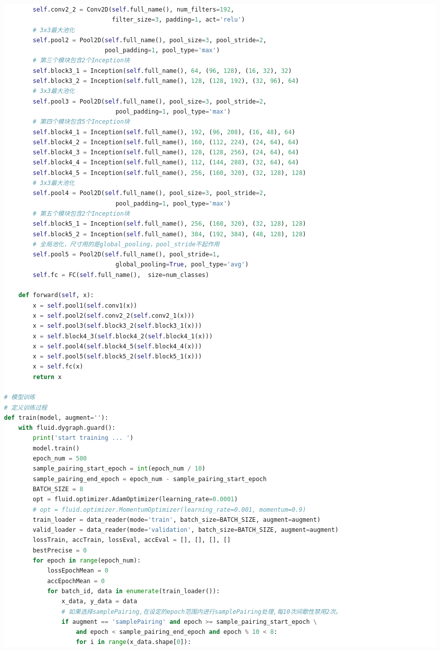 ```python
        self.conv2_2 = Conv2D(self.full_name(), num_filters=192, 
                              filter_size=3, padding=1, act='relu')
        # 3x3最大池化
        self.pool2 = Pool2D(self.full_name(), pool_size=3, pool_stride=2,  
                            pool_padding=1, pool_type='max')
        # 第三个模块包含2个Inception块
        self.block3_1 = Inception(self.full_name(), 64, (96, 128), (16, 32), 32)
        self.block3_2 = Inception(self.full_name(), 128, (128, 192), (32, 96), 64)
        # 3x3最大池化
        self.pool3 = Pool2D(self.full_name(), pool_size=3, pool_stride=2,  
                               pool_padding=1, pool_type='max')
        # 第四个模块包含5个Inception块
        self.block4_1 = Inception(self.full_name(), 192, (96, 208), (16, 48), 64)
        self.block4_2 = Inception(self.full_name(), 160, (112, 224), (24, 64), 64)
        self.block4_3 = Inception(self.full_name(), 128, (128, 256), (24, 64), 64)
        self.block4_4 = Inception(self.full_name(), 112, (144, 288), (32, 64), 64)
        self.block4_5 = Inception(self.full_name(), 256, (160, 320), (32, 128), 128)
        # 3x3最大池化
        self.pool4 = Pool2D(self.full_name(), pool_size=3, pool_stride=2,  
                               pool_padding=1, pool_type='max')
        # 第五个模块包含2个Inception块
        self.block5_1 = Inception(self.full_name(), 256, (160, 320), (32, 128), 128)
        self.block5_2 = Inception(self.full_name(), 384, (192, 384), (48, 128), 128)
        # 全局池化，尺寸用的是global_pooling，pool_stride不起作用
        self.pool5 = Pool2D(self.full_name(), pool_stride=1, 
                               global_pooling=True, pool_type='avg')
        self.fc = FC(self.full_name(),  size=num_classes)

    def forward(self, x):
        x = self.pool1(self.conv1(x))
        x = self.pool2(self.conv2_2(self.conv2_1(x)))
        x = self.pool3(self.block3_2(self.block3_1(x)))
        x = self.block4_3(self.block4_2(self.block4_1(x)))
        x = self.pool4(self.block4_5(self.block4_4(x)))
        x = self.pool5(self.block5_2(self.block5_1(x)))
        x = self.fc(x)
        return x

# 模型训练
# 定义训练过程
def train(model, augment=''):
    with fluid.dygraph.guard():
        print('start training ... ')
        model.train()
        epoch_num = 500
        sample_pairing_start_epoch = int(epoch_num / 10)
        sample_pairing_end_epoch = epoch_num - sample_pairing_start_epoch
        BATCH_SIZE = 8
        opt = fluid.optimizer.AdamOptimizer(learning_rate=0.0001)
        # opt = fluid.optimizer.MomentumOptimizer(learning_rate=0.001, momentum=0.9)
        train_loader = data_reader(mode='train', batch_size=BATCH_SIZE, augment=augment)
        valid_loader = data_reader(mode='validation', batch_size=BATCH_SIZE, augment=augment)
        lossTrain, accTrain, lossEval, accEval = [], [], [], []
        bestPrecise = 0
        for epoch in range(epoch_num):
            lossEpochMean = 0
            accEpochMean = 0
            for batch_id, data in enumerate(train_loader()):
                x_data, y_data = data
                # 如果选择samplePairing,在设定的epoch范围内进行samplePairing处理,每10次间歇性禁用2次。
                if augment == 'samplePairing' and epoch >= sample_pairing_start_epoch \
                    and epoch < sample_pairing_end_epoch and epoch % 10 < 8:
                    for i in range(x_data.shape[0]):
```